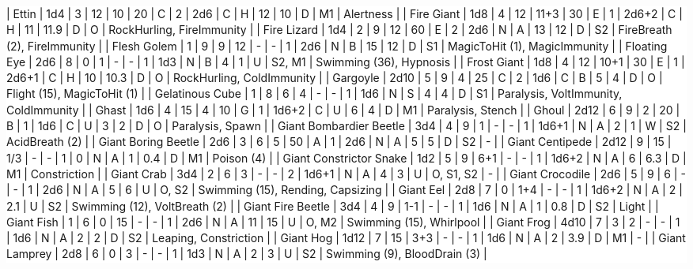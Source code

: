 | Ettin                   | 1d4     | 3  | 12 | 10   | 20    | C     | 2   | 2d6   | C     | H    | 12  | 10   | D   | M1         | Alertness                                                                                                                       |
| Fire Giant              | 1d8     | 4  | 12 | 11+3 | 30    | E     | 1   | 2d6+2 | C     | H    | 11  | 11.9 | D   | O          | RockHurling, FireImmunity                                                                                                       |
| Fire Lizard             | 1d4     | 2  | 9  | 12   | 60    | E     | 2   | 2d6   | N     | A    | 13  | 12   | D   | S2         | FireBreath (2), FireImmunity                                                                                                    |
| Flesh Golem             | 1       | 9  | 9  | 12   | -     | -     | 1   | 2d6   | N     | B    | 15  | 12   | D   | S1         | MagicToHit (1), MagicImmunity                                                                                                   |
| Floating Eye            | 2d6     | 8  | 0  | 1    | -     | -     | 1   | 1d3   | N     | B    | 4   | 1    | U   | S2, M1     | Swimming (36), Hypnosis                                                                                                         |
| Frost Giant             | 1d8     | 4  | 12 | 10+1 | 30    | E     | 1   | 2d6+1 | C     | H    | 10  | 10.3 | D   | O          | RockHurling, ColdImmunity                                                                                                       |
| Gargoyle                | 2d10    | 5  | 9  | 4    | 25    | C     | 2   | 1d6   | C     | B    | 5   | 4    | D   | O          | Flight (15), MagicToHit (1)                                                                                                     |
| Gelatinous Cube         | 1       | 8  | 6  | 4    | -     | -     | 1   | 1d6   | N     | S    | 4   | 4    | D   | S1         | Paralysis, VoltImmunity, ColdImmunity                                                                                           |
| Ghast                   | 1d6     | 4  | 15 | 4    | 10    | G     | 1   | 1d6+2 | C     | U    | 6   | 4    | D   | M1         | Paralysis, Stench                                                                                                               |
| Ghoul                   | 2d12    | 6  | 9  | 2    | 20    | B     | 1   | 1d6   | C     | U    | 3   | 2    | D   | O          | Paralysis, Spawn                                                                                                                |
| Giant Bombardier Beetle | 3d4     | 4  | 9  | 1    | -     | -     | 1   | 1d6+1 | N     | A    | 2   | 1    | W   | S2         | AcidBreath (2)                                                                                                                  |
| Giant Boring Beetle     | 2d6     | 3  | 6  | 5    | 50    | A     | 1   | 2d6   | N     | A    | 5   | 5    | D   | S2         | -                                                                                                                               |
| Giant Centipede         | 2d12    | 9  | 15 | 1/3  | -     | -     | 1   | 0     | N     | A    | 1   | 0.4  | D   | M1         | Poison (4)                                                                                                                      |
| Giant Constrictor Snake | 1d2     | 5  | 9  | 6+1  | -     | -     | 1   | 1d6+2 | N     | A    | 6   | 6.3  | D   | M1         | Constriction                                                                                                                    |
| Giant Crab              | 3d4     | 2  | 6  | 3    | -     | -     | 2   | 1d6+1 | N     | A    | 4   | 3    | U   | O, S1, S2  | -                                                                                                                               |
| Giant Crocodile         | 2d6     | 5  | 9  | 6    | -     | -     | 1   | 2d6   | N     | A    | 5   | 6    | U   | O, S2      | Swimming (15), Rending, Capsizing                                                                                               |
| Giant Eel               | 2d8     | 7  | 0  | 1+4  | -     | -     | 1   | 1d6+2 | N     | A    | 2   | 2.1  | U   | S2         | Swimming (12), VoltBreath (2)                                                                                                   |
| Giant Fire Beetle       | 3d4     | 4  | 9  | 1-1  | -     | -     | 1   | 1d6   | N     | A    | 1   | 0.8  | D   | S2         | Light                                                                                                                           |
| Giant Fish              | 1       | 6  | 0  | 15   | -     | -     | 1   | 2d6   | N     | A    | 11  | 15   | U   | O, M2      | Swimming (15), Whirlpool                                                                                                        |
| Giant Frog              | 4d10    | 7  | 3  | 2    | -     | -     | 1   | 1d6   | N     | A    | 2   | 2    | D   | S2         | Leaping, Constriction                                                                                                           |
| Giant Hog               | 1d12    | 7  | 15 | 3+3  | -     | -     | 1   | 1d6   | N     | A    | 2   | 3.9  | D   | M1         | -                                                                                                                               |
| Giant Lamprey           | 2d8     | 6  | 0  | 3    | -     | -     | 1   | 1d3   | N     | A    | 2   | 3    | U   | S2         | Swimming (9), BloodDrain (3)                                                                                                    |